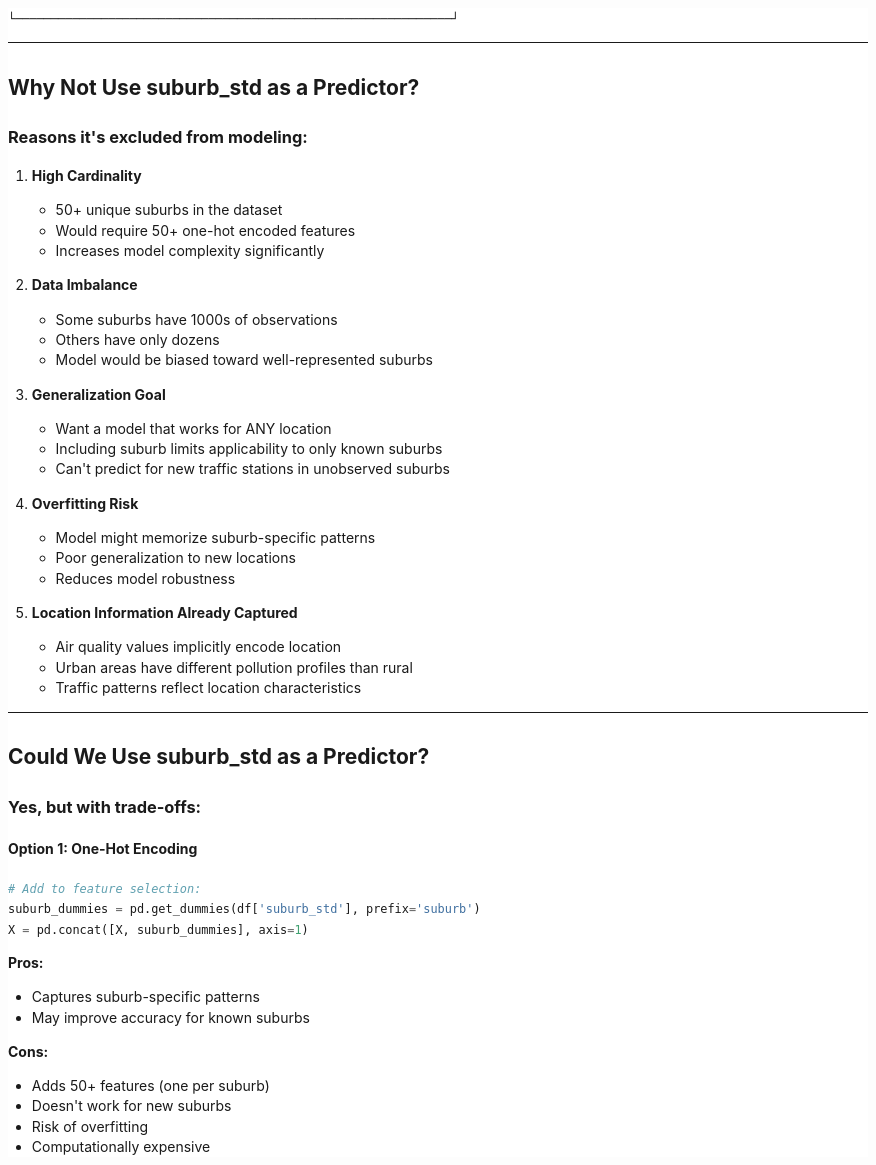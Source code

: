 ```
└─────────────────────────────────────────────────────────────┘
```

---

## Why Not Use suburb_std as a Predictor?

### Reasons it's excluded from modeling:

1. **High Cardinality**
   - 50+ unique suburbs in the dataset
   - Would require 50+ one-hot encoded features
   - Increases model complexity significantly

2. **Data Imbalance**
   - Some suburbs have 1000s of observations
   - Others have only dozens
   - Model would be biased toward well-represented suburbs

3. **Generalization Goal**
   - Want a model that works for ANY location
   - Including suburb limits applicability to only known suburbs
   - Can't predict for new traffic stations in unobserved suburbs

4. **Overfitting Risk**
   - Model might memorize suburb-specific patterns
   - Poor generalization to new locations
   - Reduces model robustness

5. **Location Information Already Captured**
   - Air quality values implicitly encode location
   - Urban areas have different pollution profiles than rural
   - Traffic patterns reflect location characteristics

---

## Could We Use suburb_std as a Predictor?

### Yes, but with trade-offs:

#### Option 1: One-Hot Encoding
```python
# Add to feature selection:
suburb_dummies = pd.get_dummies(df['suburb_std'], prefix='suburb')
X = pd.concat([X, suburb_dummies], axis=1)
```

**Pros:**
- Captures suburb-specific patterns
- May improve accuracy for known suburbs

**Cons:**
- Adds 50+ features (one per suburb)
- Doesn't work for new suburbs
- Risk of overfitting
- Computationally expensive
